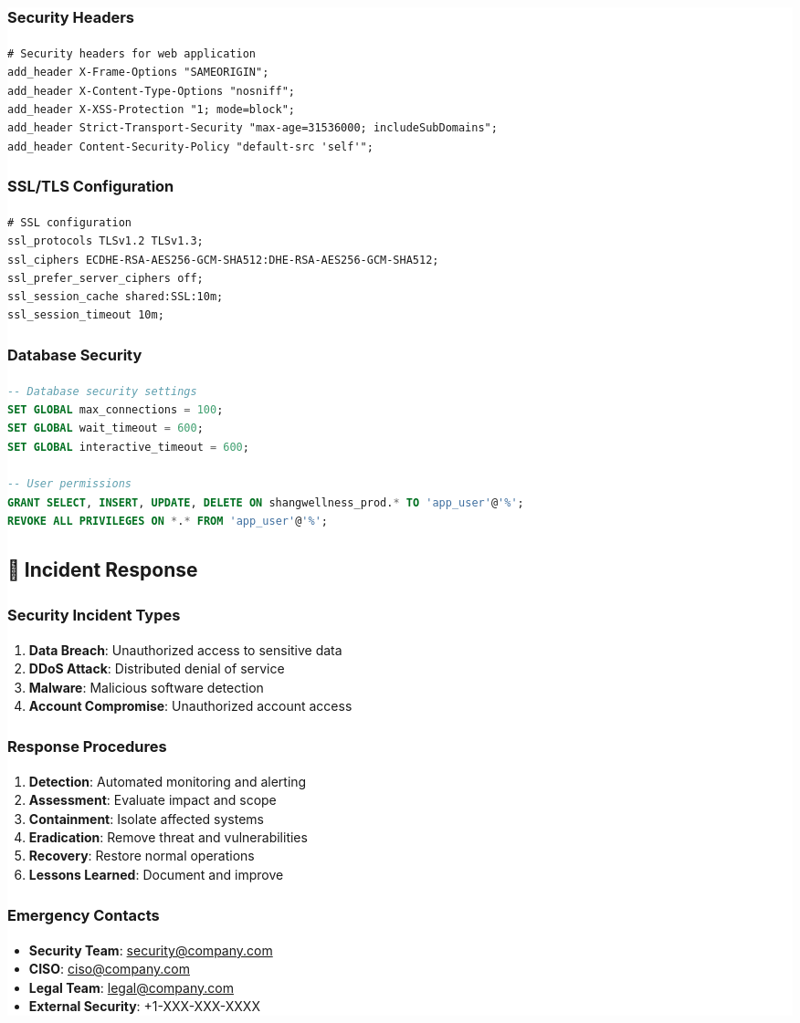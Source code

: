 ### Security Headers
```nginx
# Security headers for web application
add_header X-Frame-Options "SAMEORIGIN";
add_header X-Content-Type-Options "nosniff";
add_header X-XSS-Protection "1; mode=block";
add_header Strict-Transport-Security "max-age=31536000; includeSubDomains";
add_header Content-Security-Policy "default-src 'self'";
```

### SSL/TLS Configuration
```nginx
# SSL configuration
ssl_protocols TLSv1.2 TLSv1.3;
ssl_ciphers ECDHE-RSA-AES256-GCM-SHA512:DHE-RSA-AES256-GCM-SHA512;
ssl_prefer_server_ciphers off;
ssl_session_cache shared:SSL:10m;
ssl_session_timeout 10m;
```

### Database Security
```sql
-- Database security settings
SET GLOBAL max_connections = 100;
SET GLOBAL wait_timeout = 600;
SET GLOBAL interactive_timeout = 600;

-- User permissions
GRANT SELECT, INSERT, UPDATE, DELETE ON shangwellness_prod.* TO 'app_user'@'%';
REVOKE ALL PRIVILEGES ON *.* FROM 'app_user'@'%';
```

## 🚨 Incident Response

### Security Incident Types
1. **Data Breach**: Unauthorized access to sensitive data
2. **DDoS Attack**: Distributed denial of service
3. **Malware**: Malicious software detection
4. **Account Compromise**: Unauthorized account access

### Response Procedures
1. **Detection**: Automated monitoring and alerting
2. **Assessment**: Evaluate impact and scope
3. **Containment**: Isolate affected systems
4. **Eradication**: Remove threat and vulnerabilities
5. **Recovery**: Restore normal operations
6. **Lessons Learned**: Document and improve

### Emergency Contacts
- **Security Team**: security@company.com
- **CISO**: ciso@company.com
- **Legal Team**: legal@company.com
- **External Security**: +1-XXX-XXX-XXXX

